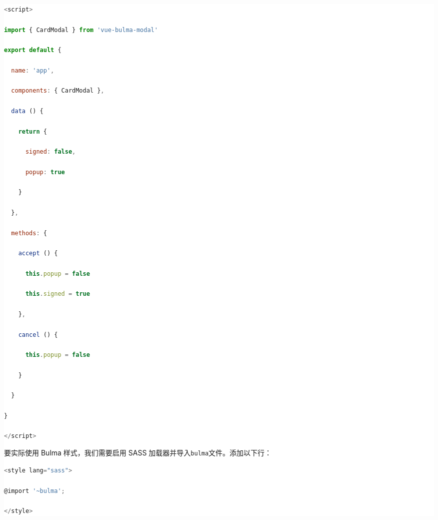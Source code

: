 ```js
<script>

import { CardModal } from 'vue-bulma-modal'

export default {

  name: 'app',

  components: { CardModal },

  data () {

    return {

      signed: false,

      popup: true

    }

  },

  methods: {

    accept () {

      this.popup = false

      this.signed = true

    },

    cancel () {

      this.popup = false

    }

  }

}

</script>

```

要实际使用 Bulma 样式，我们需要启用 SASS 加载器并导入`bulma`文件。添加以下行：

```js
<style lang="sass">

@import '~bulma';

</style>

```

